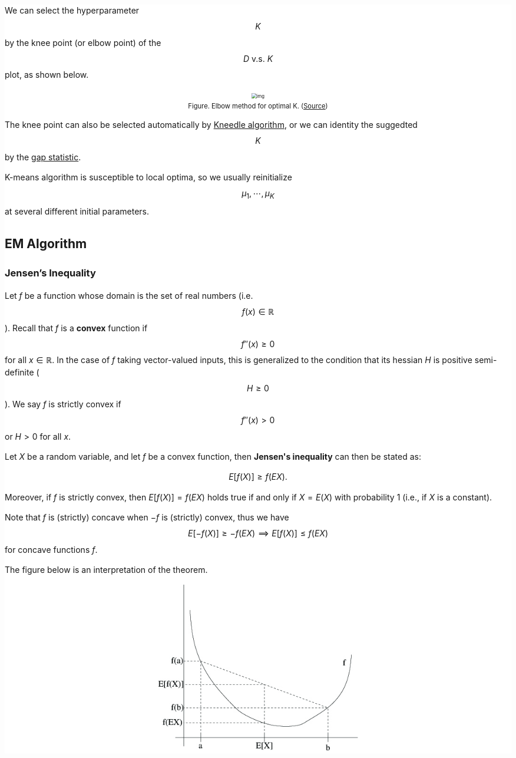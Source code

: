 We can select the hyperparameter $$K$$ by the knee point (or elbow point) of the $$D \text{ v.s. } K$$ plot, as shown below.

<div align='center'>
<figure>
<img src="https://www.datanovia.com/en/wp-content/uploads/dn-tutorials/002-partitional-clustering/figures/006b-kmeans-clustering-k-means-optimal-clusters-wss-1.png" alt="img" style="zoom: 55%;" />
<figcaption style="font-size: 80%;"> Figure. Elbow method for optimal K. (<a href="https://www.datanovia.com/en/lessons/k-means-clustering-in-r-algorith-and-practical-examples/">Source</a>) </figcaption>
</figure>
</div>

The knee point can also be selected automatically by [Kneedle algorithm](https://www1.icsi.berkeley.edu/~barath/papers/kneedle-simplex11.pdf), or we can identity the suggedted $$K$$ by the [gap statistic](https://statweb.stanford.edu/~gwalther/gap). 

K-means algorithm is susceptible to local optima, so we usually reinitialize $$\mu_1, \cdots, \mu_K$$ at several different initial parameters.

## EM Algorithm

### Jensen’s Inequality

Let $f$ be a function whose domain is the set of real numbers (i.e. $$f(x) \in \mathbb{R}$$). Recall that
$f$ is a **convex** function if $$f''(x) ≥ 0$$ for all $x ∈ \mathbb{R}$. In the case of $f$ taking vector-valued inputs, this is generalized to the condition that its hessian $H$ is positive semi-definite ($$H ≥ 0$$). We say $f$ is strictly convex if $$f''(x) > 0$$ or $H > 0$ for all $x$.  

Let $X$ be a random variable, and let $f$ be a convex function, then **Jensen's inequality** can then be stated as: 

$$
E[f(X)] ≥ f(EX).
$$

Moreover, if $f$ is strictly convex, then $E[f(X)] = f(EX)$ holds true if and only if $X = E(X)$ with probability $1$ (i.e., if $X$ is a constant).

Note that $f$ is (strictly) concave when $-f$ is (strictly) convex, thus we have $$E[-f(X)] ≥ -f(EX) \implies E[f(X)] \leq f(EX)$$ for concave functions $f$. 

The figure below is an interpretation of the theorem.

<div style="text-align: center"> <img src="../pictures/Jensen-inequality.png" alt="Representation of Jensen's Inequality" style="zoom: 80%;" />  </div>
